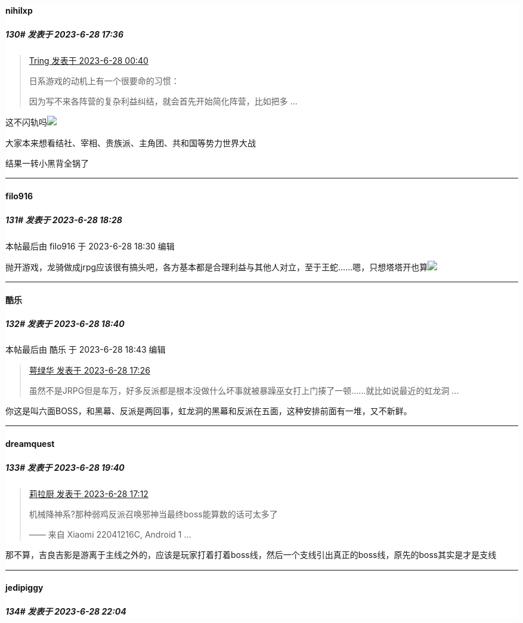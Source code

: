 ####  nihilxp  
##### 130#       发表于 2023-6-28 17:36

<blockquote><a href="httphttps://bbs.saraba1st.com/2b/forum.php?mod=redirect&amp;goto=findpost&amp;pid=61459662&amp;ptid=2141974" target="_blank">Tring 发表于 2023-6-28 00:40</a>

日系游戏的动机上有一个很要命的习惯：

因为写不来各阵营的复杂利益纠结，就会首先开始简化阵营，比如把多 ...</blockquote>
这不闪轨吗<img src="https://static.saraba1st.com/image/smiley/face2017/067.png" referrerpolicy="no-referrer">

大家本来想看结社、宰相、贵族派、主角团、共和国等势力世界大战

结果一转小黑背全锅了


*****

####  filo916  
##### 131#       发表于 2023-6-28 18:28

 本帖最后由 filo916 于 2023-6-28 18:30 编辑 

抛开游戏，龙骑做成jrpg应该很有搞头吧，各方基本都是合理利益与其他人对立，至于王蛇……嗯，只想塔塔开也算<img src="https://static.saraba1st.com/image/smiley/face2017/067.png" referrerpolicy="no-referrer">


*****

####  酷乐  
##### 132#       发表于 2023-6-28 18:40

 本帖最后由 酷乐 于 2023-6-28 18:43 编辑 
<blockquote><a href="httphttps://bbs.saraba1st.com/2b/forum.php?mod=redirect&amp;goto=findpost&amp;pid=61467271&amp;ptid=2141974" target="_blank">萼绿华 发表于 2023-6-28 17:26</a>

虽然不是JRPG但是车万，好多反派都是根本没做什么坏事就被暴躁巫女打上门揍了一顿……就比如说最近的虹龙洞 ...</blockquote>

你这是叫六面BOSS，和黑幕、反派是两回事，虹龙洞的黑幕和反派在五面，这种安排前面有一堆，又不新鲜。


*****

####  dreamquest  
##### 133#       发表于 2023-6-28 19:40

<blockquote><a href="httphttps://bbs.saraba1st.com/2b/forum.php?mod=redirect&amp;goto=findpost&amp;pid=61467074&amp;ptid=2141974" target="_blank">莉拉厨 发表于 2023-6-28 17:12</a>

机械降神系?那种弱鸡反派召唤邪神当最终boss能算数的话可太多了

—— 来自 Xiaomi 22041216C, Android 1 ...</blockquote>
那不算，吉良吉影是游离于主线之外的，应该是玩家打着打着boss线，然后一个支线引出真正的boss线，原先的boss其实是才是支线


*****

####  jedipiggy  
##### 134#       发表于 2023-6-28 22:04
